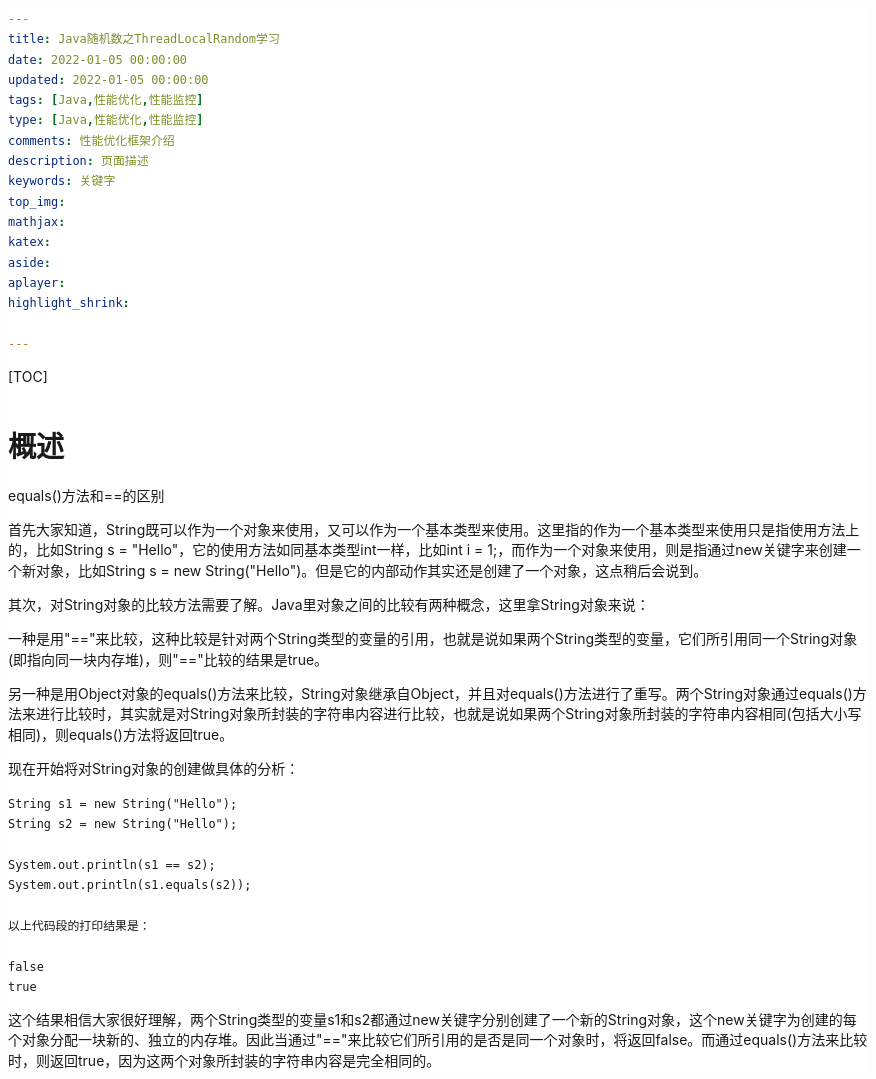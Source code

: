 ```yaml
---
title: Java随机数之ThreadLocalRandom学习
date: 2022-01-05 00:00:00
updated: 2022-01-05 00:00:00
tags: [Java,性能优化,性能监控]
type: [Java,性能优化,性能监控]
comments: 性能优化框架介绍
description: 页面描述
keywords: 关键字
top_img:
mathjax:
katex:
aside:
aplayer:
highlight_shrink:

---
```


[TOC]

# 概述

equals()方法和==的区别

首先大家知道，String既可以作为一个对象来使用，又可以作为一个基本类型来使用。这里指的作为一个基本类型来使用只是指使用方法上的，比如String s = "Hello"，它的使用方法如同基本类型int一样，比如int i = 1;，而作为一个对象来使用，则是指通过new关键字来创建一个新对象，比如String s = new String("Hello")。但是它的内部动作其实还是创建了一个对象，这点稍后会说到。

其次，对String对象的比较方法需要了解。Java里对象之间的比较有两种概念，这里拿String对象来说：

一种是用"\=="来比较，这种比较是针对两个String类型的变量的引用，也就是说如果两个String类型的变量，它们所引用同一个String对象(即指向同一块内存堆)，则"\=="比较的结果是true。

另一种是用Object对象的equals()方法来比较，String对象继承自Object，并且对equals()方法进行了重写。两个String对象通过equals()方法来进行比较时，其实就是对String对象所封装的字符串内容进行比较，也就是说如果两个String对象所封装的字符串内容相同(包括大小写相同)，则equals()方法将返回true。

现在开始将对String对象的创建做具体的分析：

```
String s1 = new String("Hello");
String s2 = new String("Hello");
 
System.out.println(s1 == s2);
System.out.println(s1.equals(s2));
 
以上代码段的打印结果是：
 
false
true
```

这个结果相信大家很好理解，两个String类型的变量s1和s2都通过new关键字分别创建了一个新的String对象，这个new关键字为创建的每个对象分配一块新的、独立的内存堆。因此当通过"=="来比较它们所引用的是否是同一个对象时，将返回false。而通过equals()方法来比较时，则返回true，因为这两个对象所封装的字符串内容是完全相同的。

